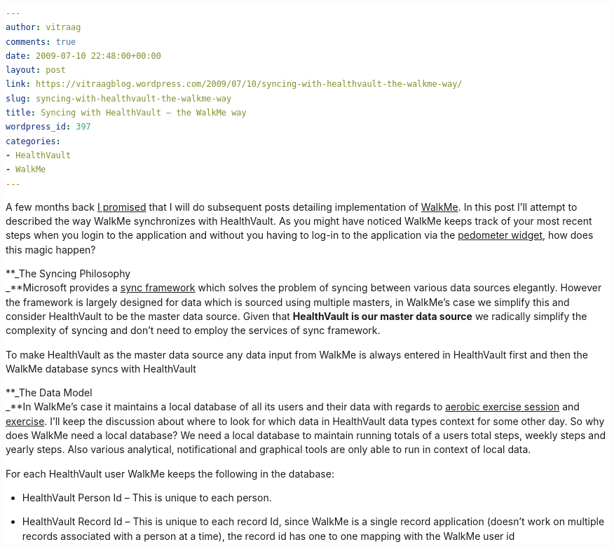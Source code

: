 ```yaml
---
author: vitraag
comments: true
date: 2009-07-10 22:48:00+00:00
layout: post
link: https://vitraagblog.wordpress.com/2009/07/10/syncing-with-healthvault-the-walkme-way/
slug: syncing-with-healthvault-the-walkme-way
title: Syncing with HealthVault – the WalkMe way
wordpress_id: 397
categories:
- HealthVault
- WalkMe
---
```


A few months back [I promised](http://healthblog.vitraag.com/2009/02/walkme-walk-with-your-friends/) that I will do subsequent posts detailing implementation of [WalkMe](http://apps.healthvault.com/walkme). In this post I’ll attempt to described the way WalkMe synchronizes with HealthVault. As you might have noticed WalkMe keeps track of your most recent steps when you login to the application and without you having to log-in to the application via the [pedometer widget](http://healthblog.vitraag.com/2009/07/sharing-your-walkme-pedometer-using-e-mail-signature/), how does this magic happen?

 

**_The Syncing Philosophy         
_**Microsoft provides a [sync framework](http://en.wikipedia.org/wiki/Microsoft_Sync_Framework) which solves the problem of syncing between various data sources elegantly. However the framework is largely designed for data which is sourced using multiple masters, in WalkMe’s case we simplify this and consider HealthVault to be the master data source. Given that **HealthVault is our master data source** we radically simplify the complexity of syncing and don’t need to employ the services of sync framework.

 

To make HealthVault as the master data source any data input from WalkMe is always entered in HealthVault first and then the WalkMe database syncs with HealthVault

 

**_The Data Model         
_**In WalkMe’s case it maintains a local database of all its users and their data with regards to [aerobic exercise session](http://developer.healthvault.com/types/type.aspx?id=90dbf000-fc55-4b92-b4a1-da45c36ad8bb) and [exercise](http://developer.healthvault.com/types/type.aspx?id=85a21ddb-db20-4c65-8d30-33c899ccf612). I’ll keep the discussion about where to look for which data in HealthVault data types context for some other day. So why does WalkMe need a local database? We need a local database to maintain running totals of a users total steps, weekly steps and yearly steps. Also various analytical, notificational and graphical tools are only able to run in context of local data.

 

For each HealthVault user WalkMe keeps the following in the database:

 

  
  * HealthVault Person Id – This is unique to each person.
   
  * HealthVault Record Id – This is unique to each record Id, since WalkMe is a single record application (doesn’t work on multiple records associated with a person at a time), the record id has one to one mapping with the WalkMe user id
   